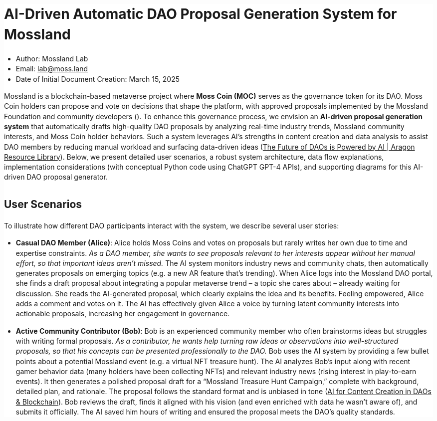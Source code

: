 # AI-Driven Automatic DAO Proposal Generation System for Mossland

- Author: Mossland Lab
- Email: lab@moss.land
- Date of Initial Document Creation: March 15, 2025

Mossland is a blockchain-based metaverse project where **Moss Coin (MOC)** serves as the governance token for its DAO. Moss Coin holders can propose and vote on decisions that shape the platform, with approved proposals implemented by the Mossland Foundation and community developers ([](https://s3.ap-northeast-2.amazonaws.com/moss.land/whitepaper/Mossland+Whitepaper+ENG+(v3.1).pdf#:~:text=Organization,Mossland%20Foundation%20and%20open%02source%20developers)). To enhance this governance process, we envision an **AI-driven proposal generation system** that automatically drafts high-quality DAO proposals by analyzing real-time industry trends, Mossland community interests, and Moss Coin holder behaviors. Such a system leverages AI’s strengths in content creation and data analysis to assist DAO members by reducing manual workload and surfacing data-driven ideas ([The Future of DAOs is Powered by AI | Aragon Resource Library](https://www.aragon.org/how-to/the-future-of-daos-is-powered-by-ai#:~:text=AI%20tools%20can%20be%20used,well%20in%20the%20DAO%20space)). Below, we present detailed user scenarios, a robust system architecture, data flow explanations, implementation considerations (with conceptual Python code using ChatGPT GPT-4 APIs), and supporting diagrams for this AI-driven DAO proposal generator.

## User Scenarios  
To illustrate how different DAO participants interact with the system, we describe several user stories:

- **Casual DAO Member (Alice)**: Alice holds Moss Coins and votes on proposals but rarely writes her own due to time and expertise constraints. *As a DAO member, she wants to see proposals relevant to her interests appear without her manual effort, so that important ideas aren’t missed.* The AI system monitors industry news and community chats, then automatically generates proposals on emerging topics (e.g. a new AR feature that’s trending). When Alice logs into the Mossland DAO portal, she finds a draft proposal about integrating a popular metaverse trend – a topic she cares about – already waiting for discussion. She reads the AI-generated proposal, which clearly explains the idea and its benefits. Feeling empowered, Alice adds a comment and votes on it. The AI has effectively given Alice a voice by turning latent community interests into actionable proposals, increasing her engagement in governance.

- **Active Community Contributor (Bob)**: Bob is an experienced community member who often brainstorms ideas but struggles with writing formal proposals. *As a contributor, he wants help turning raw ideas or observations into well-structured proposals, so that his concepts can be presented professionally to the DAO.* Bob uses the AI system by providing a few bullet points about a potential Mossland event (e.g. a virtual NFT treasure hunt). The AI analyzes Bob’s input along with recent gamer behavior data (many holders have been collecting NFTs) and relevant industry news (rising interest in play-to-earn events). It then generates a polished proposal draft for a “Mossland Treasure Hunt Campaign,” complete with background, detailed plan, and rationale. The proposal follows the standard format and is unbiased in tone ([AI for Content Creation in DAOs & Blockchain](https://aianddaos.com/ai-for-content-creation-and-blockchain/#:~:text=Example%3A%20A%20leading%20DeFi%20DAO,structured%20governance%20proposals)). Bob reviews the draft, finds it aligned with his vision (and even enriched with data he wasn’t aware of), and submits it officially. The AI saved him hours of writing and ensured the proposal meets the DAO’s quality standards.
